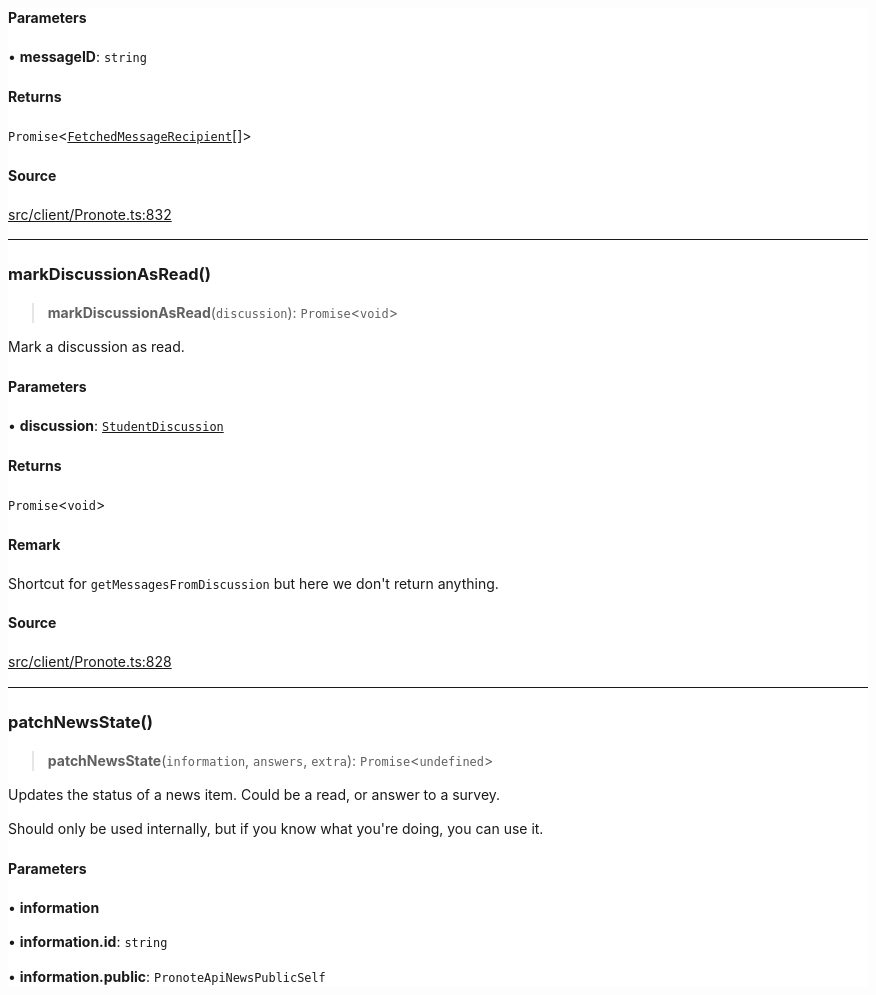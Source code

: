 #### Parameters

• **messageID**: `string`

#### Returns

`Promise`\<[`FetchedMessageRecipient`](/api/classes/fetchedmessagerecipient/)[]\>

#### Source

[src/client/Pronote.ts:832](https://github.com/Gabriel29306/Pawnote/blob/a2552cd7208db339c299a04178513054cceb5849/src/client/Pronote.ts#L832)

***

### markDiscussionAsRead()

> **markDiscussionAsRead**(`discussion`): `Promise`\<`void`\>

Mark a discussion as read.

#### Parameters

• **discussion**: [`StudentDiscussion`](/api/classes/studentdiscussion/)

#### Returns

`Promise`\<`void`\>

#### Remark

Shortcut for `getMessagesFromDiscussion` but here we don't return anything.

#### Source

[src/client/Pronote.ts:828](https://github.com/Gabriel29306/Pawnote/blob/a2552cd7208db339c299a04178513054cceb5849/src/client/Pronote.ts#L828)

***

### patchNewsState()

> **patchNewsState**(`information`, `answers`, `extra`): `Promise`\<`undefined`\>

Updates the status of a news item.
Could be a read, or answer to a survey.

Should only be used internally, but if you know
what you're doing, you can use it.

#### Parameters

• **information**

• **information.id**: `string`

• **information.public**: `PronoteApiNewsPublicSelf`
